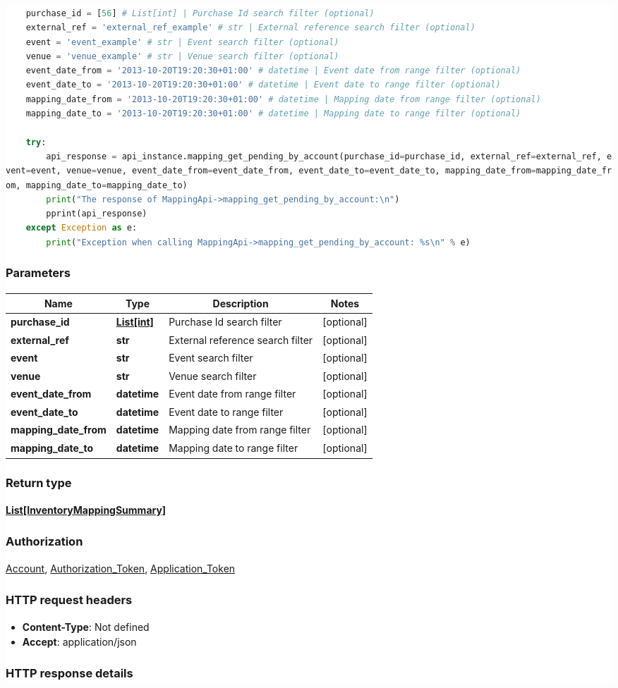 ```python
    purchase_id = [56] # List[int] | Purchase Id search filter (optional)
    external_ref = 'external_ref_example' # str | External reference search filter (optional)
    event = 'event_example' # str | Event search filter (optional)
    venue = 'venue_example' # str | Venue search filter (optional)
    event_date_from = '2013-10-20T19:20:30+01:00' # datetime | Event date from range filter (optional)
    event_date_to = '2013-10-20T19:20:30+01:00' # datetime | Event date to range filter (optional)
    mapping_date_from = '2013-10-20T19:20:30+01:00' # datetime | Mapping date from range filter (optional)
    mapping_date_to = '2013-10-20T19:20:30+01:00' # datetime | Mapping date to range filter (optional)

    try:
        api_response = api_instance.mapping_get_pending_by_account(purchase_id=purchase_id, external_ref=external_ref, event=event, venue=venue, event_date_from=event_date_from, event_date_to=event_date_to, mapping_date_from=mapping_date_from, mapping_date_to=mapping_date_to)
        print("The response of MappingApi->mapping_get_pending_by_account:\n")
        pprint(api_response)
    except Exception as e:
        print("Exception when calling MappingApi->mapping_get_pending_by_account: %s\n" % e)
```



### Parameters


Name | Type | Description  | Notes
------------- | ------------- | ------------- | -------------
 **purchase_id** | [**List[int]**](int.md)| Purchase Id search filter | [optional] 
 **external_ref** | **str**| External reference search filter | [optional] 
 **event** | **str**| Event search filter | [optional] 
 **venue** | **str**| Venue search filter | [optional] 
 **event_date_from** | **datetime**| Event date from range filter | [optional] 
 **event_date_to** | **datetime**| Event date to range filter | [optional] 
 **mapping_date_from** | **datetime**| Mapping date from range filter | [optional] 
 **mapping_date_to** | **datetime**| Mapping date to range filter | [optional] 

### Return type

[**List[InventoryMappingSummary]**](InventoryMappingSummary.md)

### Authorization

[Account](../README.md#Account), [Authorization_Token](../README.md#Authorization_Token), [Application_Token](../README.md#Application_Token)

### HTTP request headers

 - **Content-Type**: Not defined
 - **Accept**: application/json

### HTTP response details
